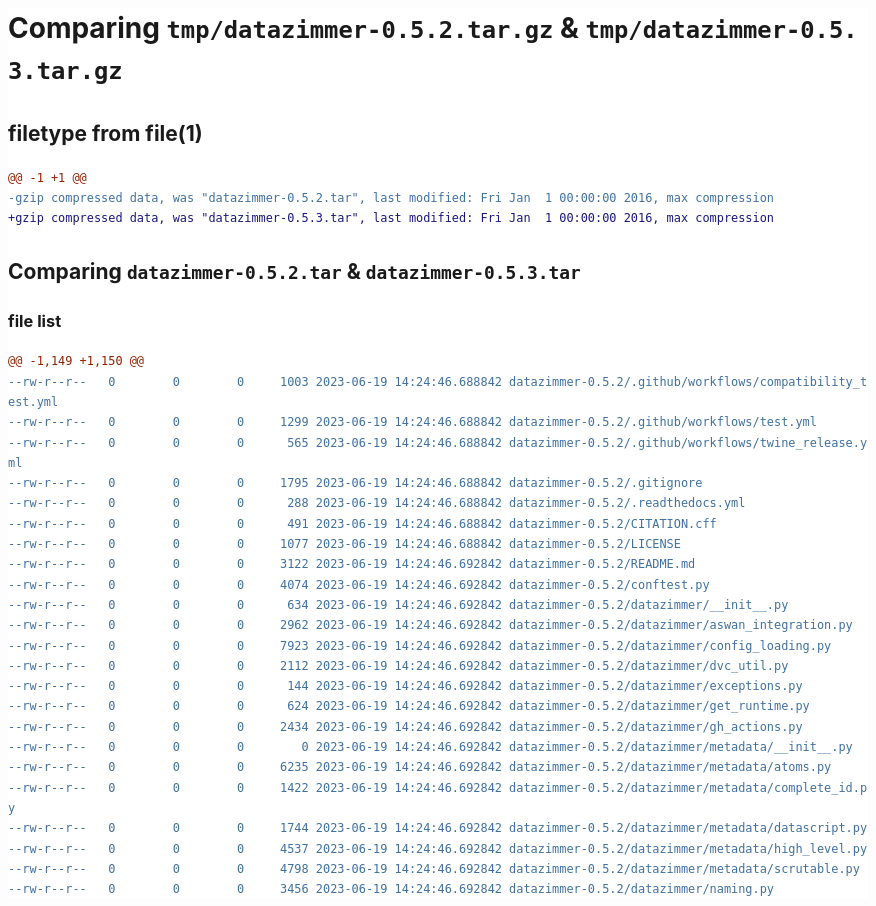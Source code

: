 # Comparing `tmp/datazimmer-0.5.2.tar.gz` & `tmp/datazimmer-0.5.3.tar.gz`

## filetype from file(1)

```diff
@@ -1 +1 @@
-gzip compressed data, was "datazimmer-0.5.2.tar", last modified: Fri Jan  1 00:00:00 2016, max compression
+gzip compressed data, was "datazimmer-0.5.3.tar", last modified: Fri Jan  1 00:00:00 2016, max compression
```

## Comparing `datazimmer-0.5.2.tar` & `datazimmer-0.5.3.tar`

### file list

```diff
@@ -1,149 +1,150 @@
--rw-r--r--   0        0        0     1003 2023-06-19 14:24:46.688842 datazimmer-0.5.2/.github/workflows/compatibility_test.yml
--rw-r--r--   0        0        0     1299 2023-06-19 14:24:46.688842 datazimmer-0.5.2/.github/workflows/test.yml
--rw-r--r--   0        0        0      565 2023-06-19 14:24:46.688842 datazimmer-0.5.2/.github/workflows/twine_release.yml
--rw-r--r--   0        0        0     1795 2023-06-19 14:24:46.688842 datazimmer-0.5.2/.gitignore
--rw-r--r--   0        0        0      288 2023-06-19 14:24:46.688842 datazimmer-0.5.2/.readthedocs.yml
--rw-r--r--   0        0        0      491 2023-06-19 14:24:46.688842 datazimmer-0.5.2/CITATION.cff
--rw-r--r--   0        0        0     1077 2023-06-19 14:24:46.688842 datazimmer-0.5.2/LICENSE
--rw-r--r--   0        0        0     3122 2023-06-19 14:24:46.692842 datazimmer-0.5.2/README.md
--rw-r--r--   0        0        0     4074 2023-06-19 14:24:46.692842 datazimmer-0.5.2/conftest.py
--rw-r--r--   0        0        0      634 2023-06-19 14:24:46.692842 datazimmer-0.5.2/datazimmer/__init__.py
--rw-r--r--   0        0        0     2962 2023-06-19 14:24:46.692842 datazimmer-0.5.2/datazimmer/aswan_integration.py
--rw-r--r--   0        0        0     7923 2023-06-19 14:24:46.692842 datazimmer-0.5.2/datazimmer/config_loading.py
--rw-r--r--   0        0        0     2112 2023-06-19 14:24:46.692842 datazimmer-0.5.2/datazimmer/dvc_util.py
--rw-r--r--   0        0        0      144 2023-06-19 14:24:46.692842 datazimmer-0.5.2/datazimmer/exceptions.py
--rw-r--r--   0        0        0      624 2023-06-19 14:24:46.692842 datazimmer-0.5.2/datazimmer/get_runtime.py
--rw-r--r--   0        0        0     2434 2023-06-19 14:24:46.692842 datazimmer-0.5.2/datazimmer/gh_actions.py
--rw-r--r--   0        0        0        0 2023-06-19 14:24:46.692842 datazimmer-0.5.2/datazimmer/metadata/__init__.py
--rw-r--r--   0        0        0     6235 2023-06-19 14:24:46.692842 datazimmer-0.5.2/datazimmer/metadata/atoms.py
--rw-r--r--   0        0        0     1422 2023-06-19 14:24:46.692842 datazimmer-0.5.2/datazimmer/metadata/complete_id.py
--rw-r--r--   0        0        0     1744 2023-06-19 14:24:46.692842 datazimmer-0.5.2/datazimmer/metadata/datascript.py
--rw-r--r--   0        0        0     4537 2023-06-19 14:24:46.692842 datazimmer-0.5.2/datazimmer/metadata/high_level.py
--rw-r--r--   0        0        0     4798 2023-06-19 14:24:46.692842 datazimmer-0.5.2/datazimmer/metadata/scrutable.py
--rw-r--r--   0        0        0     3456 2023-06-19 14:24:46.692842 datazimmer-0.5.2/datazimmer/naming.py
```